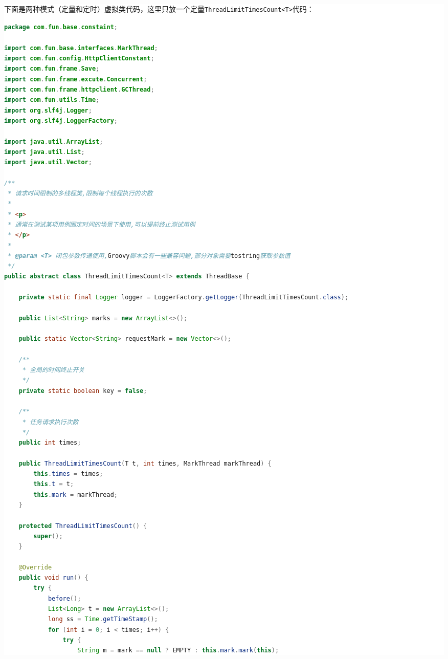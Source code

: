 下面是两种模式（定量和定时）虚拟类代码，这里只放一个定量`ThreadLimitTimesCount<T>`代码：


```Java
package com.fun.base.constaint;

import com.fun.base.interfaces.MarkThread;
import com.fun.config.HttpClientConstant;
import com.fun.frame.Save;
import com.fun.frame.excute.Concurrent;
import com.fun.frame.httpclient.GCThread;
import com.fun.utils.Time;
import org.slf4j.Logger;
import org.slf4j.LoggerFactory;

import java.util.ArrayList;
import java.util.List;
import java.util.Vector;

/**
 * 请求时间限制的多线程类,限制每个线程执行的次数
 *
 * <p>
 * 通常在测试某项用例固定时间的场景下使用,可以提前终止测试用例
 * </p>
 *
 * @param <T> 闭包参数传递使用,Groovy脚本会有一些兼容问题,部分对象需要tostring获取参数值
 */
public abstract class ThreadLimitTimesCount<T> extends ThreadBase {

    private static final Logger logger = LoggerFactory.getLogger(ThreadLimitTimesCount.class);

    public List<String> marks = new ArrayList<>();

    public static Vector<String> requestMark = new Vector<>();

    /**
     * 全局的时间终止开关
     */
    private static boolean key = false;

    /**
     * 任务请求执行次数
     */
    public int times;

    public ThreadLimitTimesCount(T t, int times, MarkThread markThread) {
        this.times = times;
        this.t = t;
        this.mark = markThread;
    }

    protected ThreadLimitTimesCount() {
        super();
    }

    @Override
    public void run() {
        try {
            before();
            List<Long> t = new ArrayList<>();
            long ss = Time.getTimeStamp();
            for (int i = 0; i < times; i++) {
                try {
                    String m = mark == null ? EMPTY : this.mark.mark(this);
```